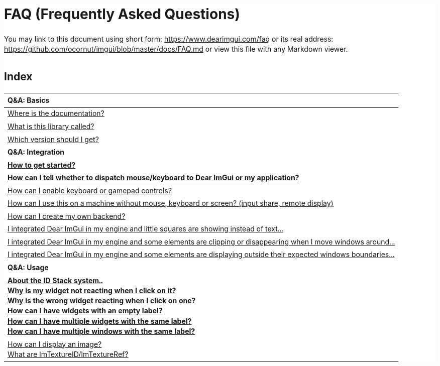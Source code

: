 # FAQ (Frequently Asked Questions)

You may link to this document using short form:
https://www.dearimgui.com/faq
or its real address:
https://github.com/ocornut/imgui/blob/master/docs/FAQ.md
or view this file with any Markdown viewer.

## Index

| **Q&A: Basics**                                                                                                                                                                                                                                                                                                                              |
:---------------------------------------------------------------------------------------------------------------------------------------------------------------------------------------------------------------------------------------------------------------------------------------------------------------------------------------------|
| [Where is the documentation?](#q-where-is-the-documentation)                                                                                                                                                                                                                                                                                 |
| [What is this library called?](#q-what-is-this-library-called)                                                                                                                                                                                                                                                                               |
| [Which version should I get?](#q-which-version-should-i-get)                                                                                                                                                                                                                                                                                 |
| **Q&A: Integration**                                                                                                                                                                                                                                                                                                                         |
| **[How to get started?](#q-how-to-get-started)**                                                                                                                                                                                                                                                                                             |
| **[How can I tell whether to dispatch mouse/keyboard to Dear ImGui or my application?](#q-how-can-i-tell-whether-to-dispatch-mousekeyboard-to-dear-imgui-or-my-application)**                                                                                                                                                                |
| [How can I enable keyboard or gamepad controls?](#q-how-can-i-enable-keyboard-or-gamepad-controls)                                                                                                                                                                                                                                           |
| [How can I use this on a machine without mouse, keyboard or screen? (input share, remote display)](#q-how-can-i-use-this-on-a-machine-without-mouse-keyboard-or-screen-input-share-remote-display)                                                                                                                                           |
| [How can I create my own backend?](q-how-can-i-create-my-own-backend)                                                                                                                                                                                                                                                                        
| [I integrated Dear ImGui in my engine and little squares are showing instead of text...](#q-i-integrated-dear-imgui-in-my-engine-and-little-squares-are-showing-instead-of-text)                                                                                                                                                             |
| [I integrated Dear ImGui in my engine and some elements are clipping or disappearing when I move windows around...](#q-i-integrated-dear-imgui-in-my-engine-and-some-elements-are-clipping-or-disappearing-when-i-move-windows-around)                                                                                                       |
| [I integrated Dear ImGui in my engine and some elements are displaying outside their expected windows boundaries...](#q-i-integrated-dear-imgui-in-my-engine-and-some-elements-are-displaying-outside-their-expected-windows-boundaries)                                                                                                     |
| **Q&A: Usage**                                                                                                                                                                                                                                                                                                                               |
| **[About the ID Stack system..<br>Why is my widget not reacting when I click on it?<br>Why is the wrong widget reacting when I click on one?<br>How can I have widgets with an empty label?<br>How can I have multiple widgets with the same label?<br>How can I have multiple windows with the same label?](#q-about-the-id-stack-system)** |
| [How can I display an image?](#q-how-can-i-display-an-image)<br>[What are ImTextureID/ImTextureRef?](#q-what-are-imtextureidimtextureref)                                                                                                                                                                                                    |